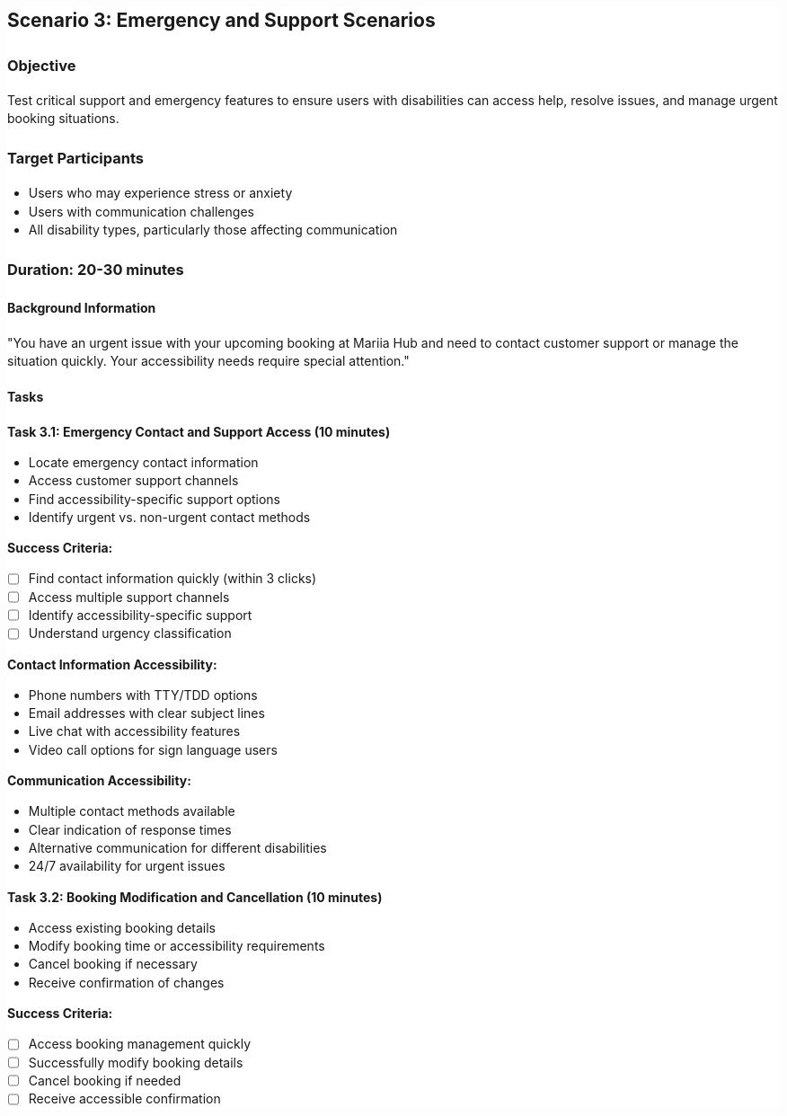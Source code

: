 
## Scenario 3: Emergency and Support Scenarios

### Objective
Test critical support and emergency features to ensure users with disabilities can access help, resolve issues, and manage urgent booking situations.

### Target Participants
- Users who may experience stress or anxiety
- Users with communication challenges
- All disability types, particularly those affecting communication

### Duration: 20-30 minutes

#### Background Information
"You have an urgent issue with your upcoming booking at Mariia Hub and need to contact customer support or manage the situation quickly. Your accessibility needs require special attention."

#### Tasks

**Task 3.1: Emergency Contact and Support Access (10 minutes)**
- Locate emergency contact information
- Access customer support channels
- Find accessibility-specific support options
- Identify urgent vs. non-urgent contact methods

**Success Criteria:**
- [ ] Find contact information quickly (within 3 clicks)
- [ ] Access multiple support channels
- [ ] Identify accessibility-specific support
- [ ] Understand urgency classification

**Contact Information Accessibility:**
- Phone numbers with TTY/TDD options
- Email addresses with clear subject lines
- Live chat with accessibility features
- Video call options for sign language users

**Communication Accessibility:**
- Multiple contact methods available
- Clear indication of response times
- Alternative communication for different disabilities
- 24/7 availability for urgent issues

**Task 3.2: Booking Modification and Cancellation (10 minutes)**
- Access existing booking details
- Modify booking time or accessibility requirements
- Cancel booking if necessary
- Receive confirmation of changes

**Success Criteria:**
- [ ] Access booking management quickly
- [ ] Successfully modify booking details
- [ ] Cancel booking if needed
- [ ] Receive accessible confirmation
